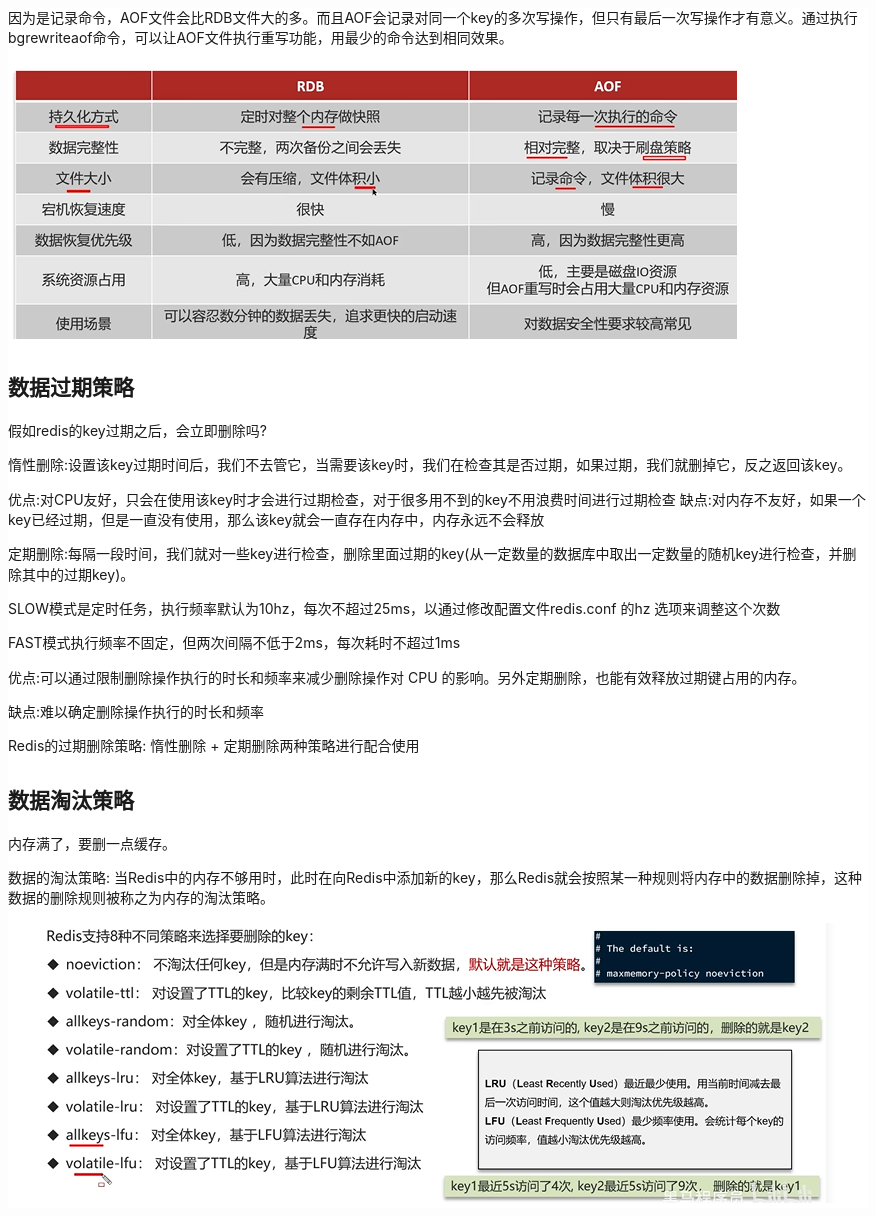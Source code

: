因为是记录命令，AOF文件会比RDB文件大的多。而且AOF会记录对同一个key的多次写操作，但只有最后一次写操作才有意义。通过执行bgrewriteaof命令，可以让AOF文件执行重写功能，用最少的命令达到相同效果。

![image-20230531173255779](img/image-20230531173255779.png)



## 数据过期策略

假如redis的key过期之后，会立即删除吗?

惰性删除:设置该key过期时间后，我们不去管它，当需要该key时，我们在检查其是否过期，如果过期，我们就删掉它，反之返回该key。

优点:对CPU友好，只会在使用该key时才会进行过期检查，对于很多用不到的key不用浪费时间进行过期检查
缺点:对内存不友好，如果一个key已经过期，但是一直没有使用，那么该key就会一直存在内存中，内存永远不会释放



定期删除:每隔一段时间，我们就对一些key进行检查，删除里面过期的key(从一定数量的数据库中取出一定数量的随机key进行检查，并删除其中的过期key)。

SLOW模式是定时任务，执行频率默认为10hz，每次不超过25ms，以通过修改配置文件redis.conf 的hz 选项来调整这个次数

FAST模式执行频率不固定，但两次间隔不低于2ms，每次耗时不超过1ms



优点:可以通过限制删除操作执行的时长和频率来减少删除操作对 CPU 的影响。另外定期删除，也能有效释放过期键占用的内存。

缺点:难以确定删除操作执行的时长和频率



Redis的过期删除策略: 惰性删除 + 定期删除两种策略进行配合使用



## 数据淘汰策略

内存满了，要删一点缓存。

数据的淘汰策略: 当Redis中的内存不够用时，此时在向Redis中添加新的key，那么Redis就会按照某一种规则将内存中的数据删除掉，这种数据的删除规则被称之为内存的淘汰策略。

![image-20230531173834870](img/image-20230531173834870.png)
